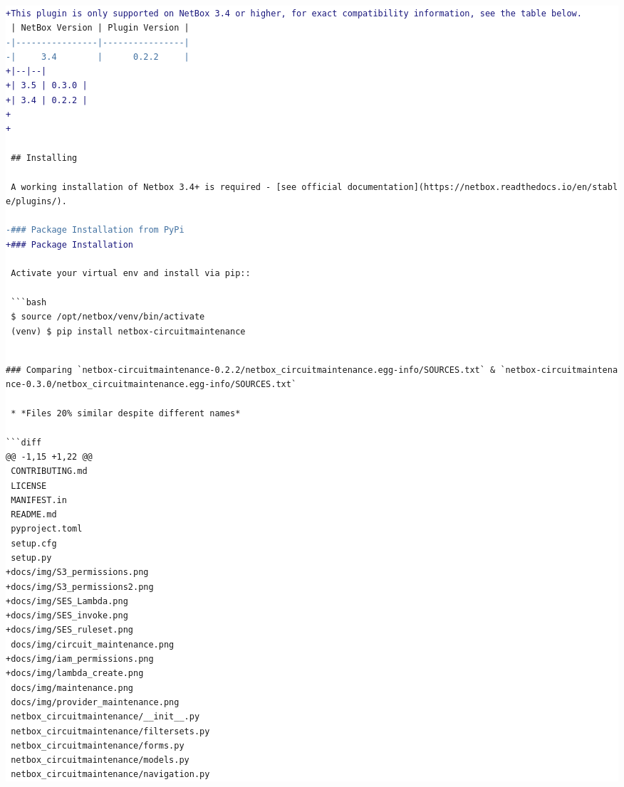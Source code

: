```diff
+This plugin is only supported on NetBox 3.4 or higher, for exact compatibility information, see the table below.  
 | NetBox Version | Plugin Version |
-|----------------|----------------|
-|     3.4        |      0.2.2     |
+|--|--|
+| 3.5 | 0.3.0 |
+| 3.4 | 0.2.2 |
+
+
 
 ## Installing
 
 A working installation of Netbox 3.4+ is required - [see official documentation](https://netbox.readthedocs.io/en/stable/plugins/).
 
-### Package Installation from PyPi
+### Package Installation
 
 Activate your virtual env and install via pip::
 
 ```bash
 $ source /opt/netbox/venv/bin/activate
 (venv) $ pip install netbox-circuitmaintenance
 ```
```

### Comparing `netbox-circuitmaintenance-0.2.2/netbox_circuitmaintenance.egg-info/SOURCES.txt` & `netbox-circuitmaintenance-0.3.0/netbox_circuitmaintenance.egg-info/SOURCES.txt`

 * *Files 20% similar despite different names*

```diff
@@ -1,15 +1,22 @@
 CONTRIBUTING.md
 LICENSE
 MANIFEST.in
 README.md
 pyproject.toml
 setup.cfg
 setup.py
+docs/img/S3_permissions.png
+docs/img/S3_permissions2.png
+docs/img/SES_Lambda.png
+docs/img/SES_invoke.png
+docs/img/SES_ruleset.png
 docs/img/circuit_maintenance.png
+docs/img/iam_permissions.png
+docs/img/lambda_create.png
 docs/img/maintenance.png
 docs/img/provider_maintenance.png
 netbox_circuitmaintenance/__init__.py
 netbox_circuitmaintenance/filtersets.py
 netbox_circuitmaintenance/forms.py
 netbox_circuitmaintenance/models.py
 netbox_circuitmaintenance/navigation.py
```
